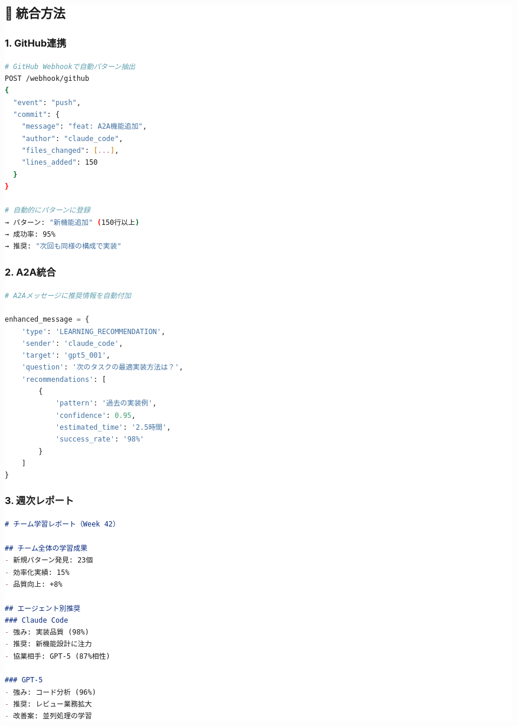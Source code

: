 ## 🚀 統合方法

### 1. GitHub連携

```bash
# GitHub Webhookで自動パターン抽出
POST /webhook/github
{
  "event": "push",
  "commit": {
    "message": "feat: A2A機能追加",
    "author": "claude_code",
    "files_changed": [...],
    "lines_added": 150
  }
}

# 自動的にパターンに登録
→ パターン: "新機能追加" (150行以上)
→ 成功率: 95%
→ 推奨: "次回も同様の構成で実装"
```

### 2. A2A統合

```python
# A2Aメッセージに推奨情報を自動付加

enhanced_message = {
    'type': 'LEARNING_RECOMMENDATION',
    'sender': 'claude_code',
    'target': 'gpt5_001',
    'question': '次のタスクの最適実装方法は？',
    'recommendations': [
        {
            'pattern': '過去の実装例',
            'confidence': 0.95,
            'estimated_time': '2.5時間',
            'success_rate': '98%'
        }
    ]
}
```

### 3. 週次レポート

```markdown
# チーム学習レポート（Week 42）

## チーム全体の学習成果
- 新規パターン発見: 23個
- 効率化実績: 15%
- 品質向上: +8%

## エージェント別推奨
### Claude Code
- 強み: 実装品質 (98%)
- 推奨: 新機能設計に注力
- 協業相手: GPT-5 (87%相性)

### GPT-5
- 強み: コード分析 (96%)
- 推奨: レビュー業務拡大
- 改善案: 並列処理の学習
```